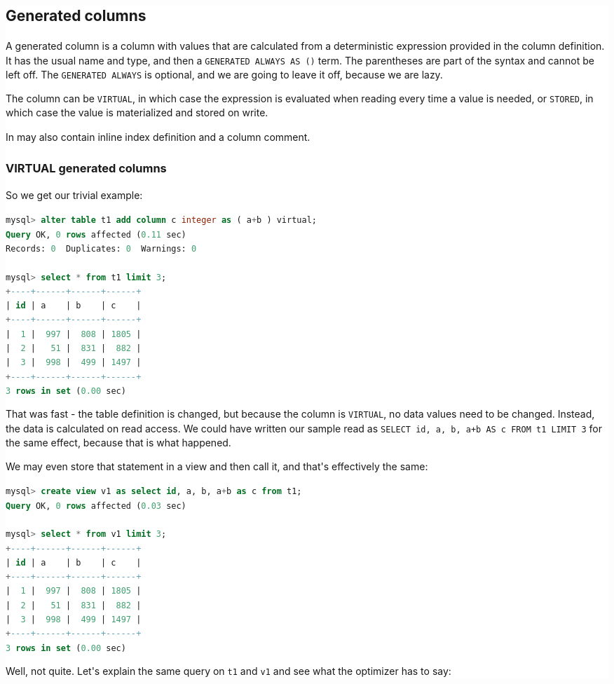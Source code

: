 ## Generated columns

A generated column is a column with values that are calculated from a deterministic expression provided in the column definition. It has the usual name and type, and then a `GENERATED ALWAYS AS ()` term. The parentheses are part of the syntax and cannot be left off. The `GENERATED ALWAYS` is optional, and we are going to leave it off, because we are lazy.

The column can be `VIRTUAL`, in which case the expression is evaluated when reading every time a value is needed, or `STORED`, in which case the value is materialized and stored on write.

In may also contain inline index definition and a column comment.

### VIRTUAL generated columns

So we get our trivial example:

```sql
mysql> alter table t1 add column c integer as ( a+b ) virtual;
Query OK, 0 rows affected (0.11 sec)
Records: 0  Duplicates: 0  Warnings: 0

mysql> select * from t1 limit 3;
+----+------+------+------+
| id | a    | b    | c    |
+----+------+------+------+
|  1 |  997 |  808 | 1805 |
|  2 |   51 |  831 |  882 |
|  3 |  998 |  499 | 1497 |
+----+------+------+------+
3 rows in set (0.00 sec)
```

That was fast - the table definition is changed, but because the column is `VIRTUAL`, no data values need to be changed. Instead, the data is calculated on read access. We could have written our sample read as `SELECT id, a, b, a+b AS c FROM t1 LIMIT 3` for the same effect, because that is what happened.

We may even store that statement in a view and then call it, and that's effectively the same:

```sql
mysql> create view v1 as select id, a, b, a+b as c from t1;
Query OK, 0 rows affected (0.03 sec)

mysql> select * from v1 limit 3;
+----+------+------+------+
| id | a    | b    | c    |
+----+------+------+------+
|  1 |  997 |  808 | 1805 |
|  2 |   51 |  831 |  882 |
|  3 |  998 |  499 | 1497 |
+----+------+------+------+
3 rows in set (0.00 sec)
```

Well, not quite. Let's explain the same query on `t1` and `v1` and see what the optimizer has to say:
